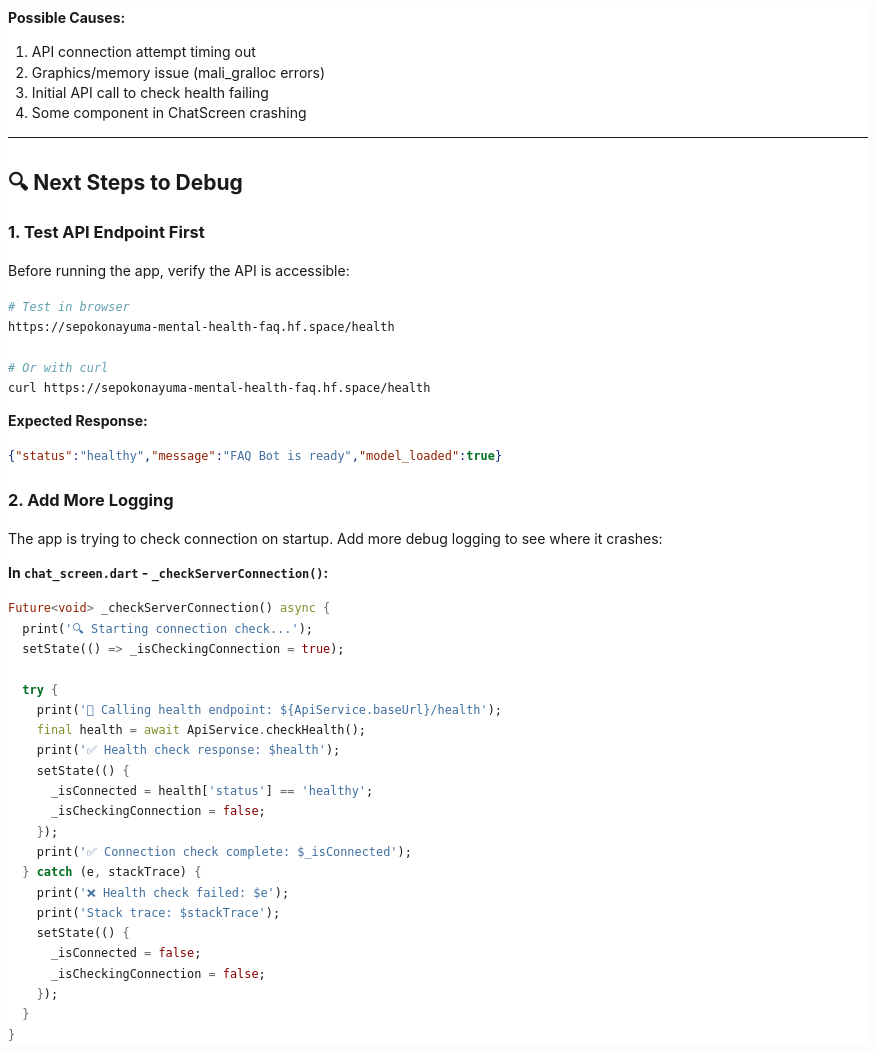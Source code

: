 **Possible Causes:**
1. API connection attempt timing out
2. Graphics/memory issue (mali_gralloc errors)
3. Initial API call to check health failing
4. Some component in ChatScreen crashing

---

## 🔍 Next Steps to Debug

### 1. Test API Endpoint First
Before running the app, verify the API is accessible:

```bash
# Test in browser
https://sepokonayuma-mental-health-faq.hf.space/health

# Or with curl
curl https://sepokonayuma-mental-health-faq.hf.space/health
```

**Expected Response:**
```json
{"status":"healthy","message":"FAQ Bot is ready","model_loaded":true}
```

### 2. Add More Logging
The app is trying to check connection on startup. Add more debug logging to see where it crashes:

**In `chat_screen.dart` - `_checkServerConnection()`:**
```dart
Future<void> _checkServerConnection() async {
  print('🔍 Starting connection check...');
  setState(() => _isCheckingConnection = true);
  
  try {
    print('📡 Calling health endpoint: ${ApiService.baseUrl}/health');
    final health = await ApiService.checkHealth();
    print('✅ Health check response: $health');
    setState(() {
      _isConnected = health['status'] == 'healthy';
      _isCheckingConnection = false;
    });
    print('✅ Connection check complete: $_isConnected');
  } catch (e, stackTrace) {
    print('❌ Health check failed: $e');
    print('Stack trace: $stackTrace');
    setState(() {
      _isConnected = false;
      _isCheckingConnection = false;
    });
  }
}
```
